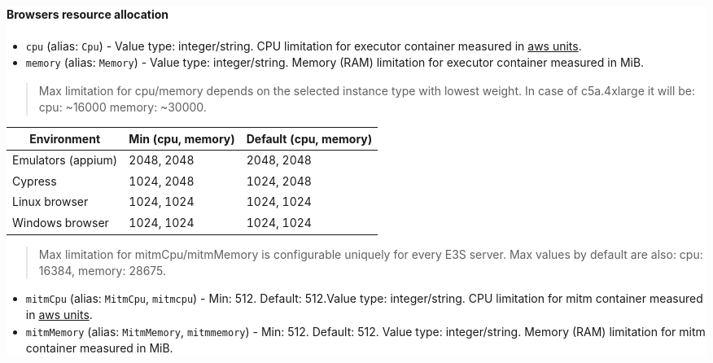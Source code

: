 #### Browsers resource allocation

* `cpu` (alias: `Cpu`) - Value type: integer/string. CPU limitation for executor container measured in [aws units](https://repost.aws/knowledge-center/ecs-cpu-allocation).
* `memory` (alias: `Memory`) - Value type: integer/string. Memory (RAM) limitation for executor container measured in MiB.

> Max limitation for cpu/memory depends on the selected instance type with lowest weight. In case of c5a.4xlarge it will be: cpu: ~16000 memory: ~30000.

| Environment            | Min (cpu, memory) | Default (cpu, memory) |
| ---------------------- | ----------------- | --------------------- |
| Emulators (appium)     | 2048, 2048        | 2048, 2048            |
| Cypress                | 1024, 2048        | 1024, 2048            |
| Linux browser          | 1024, 1024        | 1024, 1024            |
| Windows browser        | 1024, 1024        | 1024, 1024            |

> Max limitation for mitmCpu/mitmMemory is configurable uniquely for every E3S server. Max values by default are also: cpu: 16384, memory: 28675.
* `mitmCpu` (alias: `MitmCpu`, `mitmcpu`) - Min: 512. Default: 512.Value type: integer/string. CPU limitation for mitm container measured in [aws units](https://repost.aws/knowledge-center/ecs-cpu-allocation). 
* `mitmMemory` (alias: `MitmMemory`, `mitmmemory`) - Min: 512. Default: 512. Value type: integer/string. Memory (RAM) limitation for mitm container measured in MiB.
